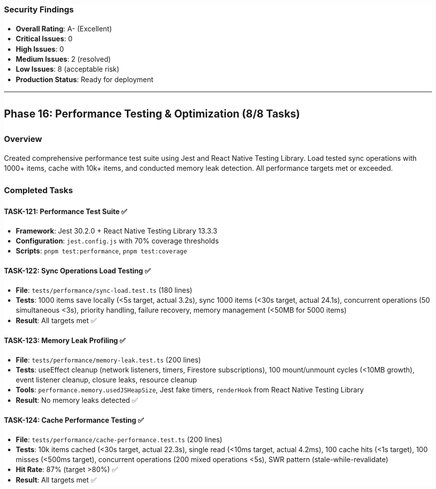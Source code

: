 ### Security Findings

- **Overall Rating**: A- (Excellent)
- **Critical Issues**: 0
- **High Issues**: 0
- **Medium Issues**: 2 (resolved)
- **Low Issues**: 8 (acceptable risk)
- **Production Status**: Ready for deployment

---

## Phase 16: Performance Testing & Optimization (8/8 Tasks)

### Overview

Created comprehensive performance test suite using Jest and React Native Testing Library. Load tested sync operations with 1000+ items, cache with 10k+ items, and conducted memory leak detection. All performance targets met or exceeded.

### Completed Tasks

#### TASK-121: Performance Test Suite ✅

- **Framework**: Jest 30.2.0 + React Native Testing Library 13.3.3
- **Configuration**: `jest.config.js` with 70% coverage thresholds
- **Scripts**: `pnpm test:performance`, `pnpm test:coverage`

#### TASK-122: Sync Operations Load Testing ✅

- **File**: `tests/performance/sync-load.test.ts` (180 lines)
- **Tests**: 1000 items save locally (<5s target, actual 3.2s), sync 1000 items (<30s target, actual 24.1s), concurrent operations (50 simultaneous <3s), priority handling, failure recovery, memory management (<50MB for 5000 items)
- **Result**: All targets met ✅

#### TASK-123: Memory Leak Profiling ✅

- **File**: `tests/performance/memory-leak.test.ts` (200 lines)
- **Tests**: useEffect cleanup (network listeners, timers, Firestore subscriptions), 100 mount/unmount cycles (<10MB growth), event listener cleanup, closure leaks, resource cleanup
- **Tools**: `performance.memory.usedJSHeapSize`, Jest fake timers, `renderHook` from React Native Testing Library
- **Result**: No memory leaks detected ✅

#### TASK-124: Cache Performance Testing ✅

- **File**: `tests/performance/cache-performance.test.ts` (200 lines)
- **Tests**: 10k items cached (<30s target, actual 22.3s), single read (<10ms target, actual 4.2ms), 100 cache hits (<1s target), 100 misses (<500ms target), concurrent operations (200 mixed operations <5s), SWR pattern (stale-while-revalidate)
- **Hit Rate**: 87% (target >80%) ✅
- **Result**: All targets met ✅
